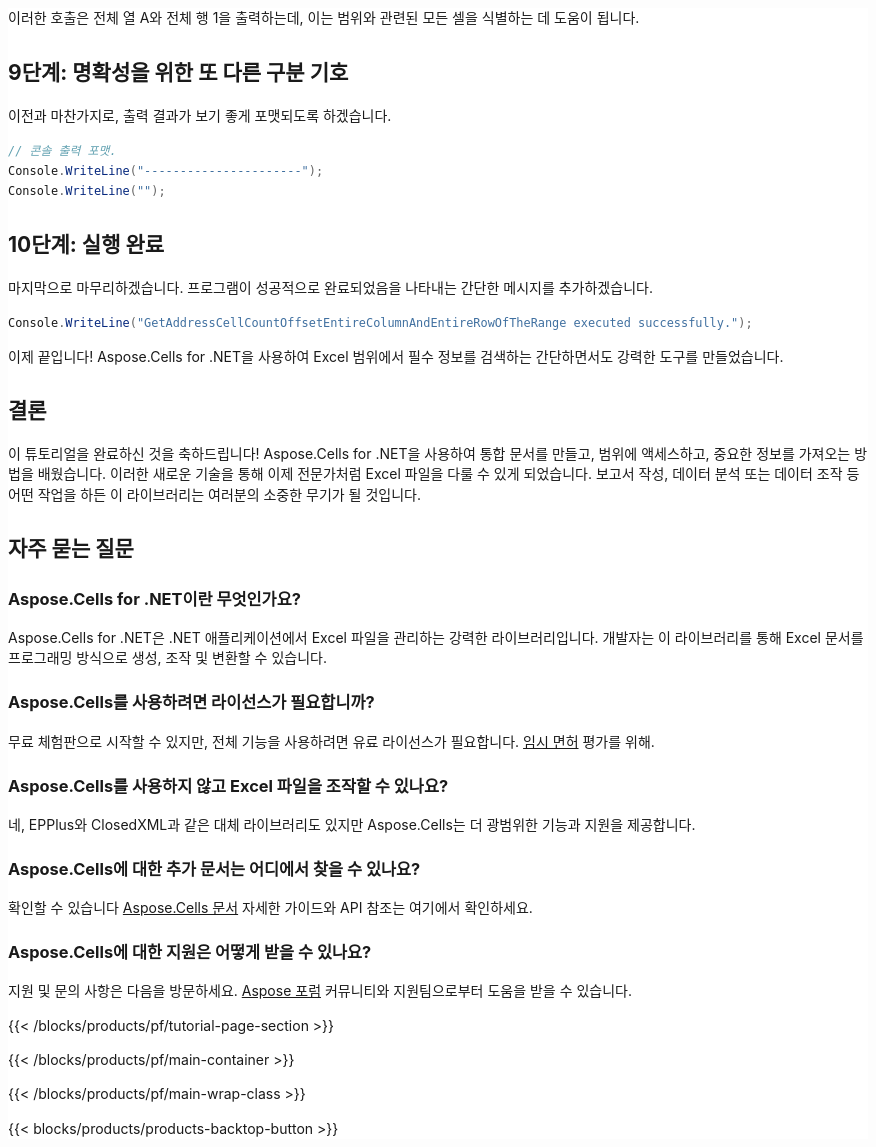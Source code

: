 이러한 호출은 전체 열 A와 전체 행 1을 출력하는데, 이는 범위와 관련된 모든 셀을 식별하는 데 도움이 됩니다.
## 9단계: 명확성을 위한 또 다른 구분 기호
이전과 마찬가지로, 출력 결과가 보기 좋게 포맷되도록 하겠습니다.
```csharp
// 콘솔 출력 포맷.
Console.WriteLine("----------------------");
Console.WriteLine("");
```
## 10단계: 실행 완료
마지막으로 마무리하겠습니다. 프로그램이 성공적으로 완료되었음을 나타내는 간단한 메시지를 추가하겠습니다.
```csharp
Console.WriteLine("GetAddressCellCountOffsetEntireColumnAndEntireRowOfTheRange executed successfully.");
```
이제 끝입니다! Aspose.Cells for .NET을 사용하여 Excel 범위에서 필수 정보를 검색하는 간단하면서도 강력한 도구를 만들었습니다.
## 결론
이 튜토리얼을 완료하신 것을 축하드립니다! Aspose.Cells for .NET을 사용하여 통합 문서를 만들고, 범위에 액세스하고, 중요한 정보를 가져오는 방법을 배웠습니다. 이러한 새로운 기술을 통해 이제 전문가처럼 Excel 파일을 다룰 수 있게 되었습니다. 보고서 작성, 데이터 분석 또는 데이터 조작 등 어떤 작업을 하든 이 라이브러리는 여러분의 소중한 무기가 될 것입니다.
## 자주 묻는 질문
### Aspose.Cells for .NET이란 무엇인가요?  
Aspose.Cells for .NET은 .NET 애플리케이션에서 Excel 파일을 관리하는 강력한 라이브러리입니다. 개발자는 이 라이브러리를 통해 Excel 문서를 프로그래밍 방식으로 생성, 조작 및 변환할 수 있습니다.
### Aspose.Cells를 사용하려면 라이선스가 필요합니까?  
무료 체험판으로 시작할 수 있지만, 전체 기능을 사용하려면 유료 라이선스가 필요합니다. [임시 면허](https://purchase.aspose.com/temporary-license/) 평가를 위해.
### Aspose.Cells를 사용하지 않고 Excel 파일을 조작할 수 있나요?  
네, EPPlus와 ClosedXML과 같은 대체 라이브러리도 있지만 Aspose.Cells는 더 광범위한 기능과 지원을 제공합니다.
### Aspose.Cells에 대한 추가 문서는 어디에서 찾을 수 있나요?  
확인할 수 있습니다 [Aspose.Cells 문서](https://reference.aspose.com/cells/net/) 자세한 가이드와 API 참조는 여기에서 확인하세요.
### Aspose.Cells에 대한 지원은 어떻게 받을 수 있나요?  
지원 및 문의 사항은 다음을 방문하세요. [Aspose 포럼](https://forum.aspose.com/c/cells/9) 커뮤니티와 지원팀으로부터 도움을 받을 수 있습니다.

{{< /blocks/products/pf/tutorial-page-section >}}

{{< /blocks/products/pf/main-container >}}

{{< /blocks/products/pf/main-wrap-class >}}

{{< blocks/products/products-backtop-button >}}